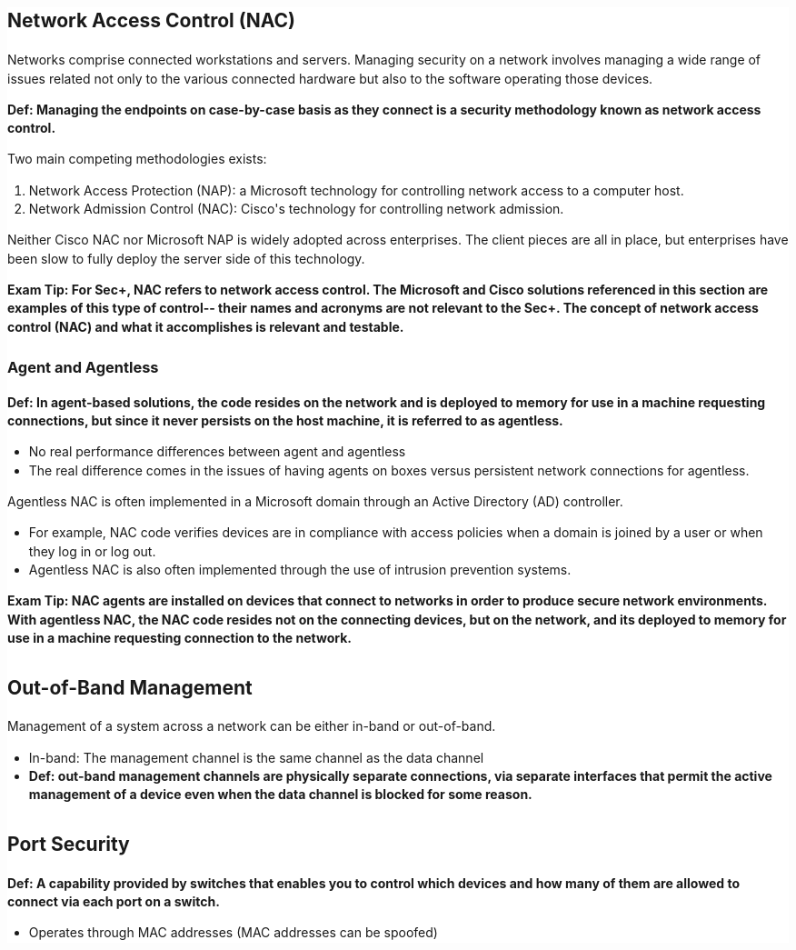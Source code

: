 ## Network Access Control (NAC)
Networks comprise connected workstations and servers. Managing security on a network involves managing a wide range of issues related not only to the various connected hardware but also to the software operating those devices. 

**Def: Managing the endpoints on  case-by-case basis as they connect is a security methodology known as network access control.**

Two main competing methodologies exists:
1. Network Access Protection (NAP): a Microsoft  technology for controlling network access to a computer host.
2. Network Admission Control (NAC): Cisco's technology for controlling network admission. 

Neither Cisco NAC nor Microsoft NAP is widely adopted across enterprises. The client pieces are all in place, but enterprises have been slow to fully deploy the server side of this technology. 

**Exam Tip: For Sec+, NAC refers to network access control. The Microsoft and Cisco solutions referenced in this section are examples of this type of control-- their names and acronyms are not relevant to the Sec+. The concept of network access control (NAC) and what it accomplishes is relevant and testable.**

### Agent and Agentless
**Def: In agent-based solutions, the code resides on the network and is deployed to memory for use in a machine requesting connections, but since it never persists on the host machine, it is referred to as agentless.**
- No real performance differences between agent and agentless 
- The real difference comes in the issues of having agents on boxes versus persistent network connections for agentless. 

Agentless NAC is often implemented in a Microsoft domain through an Active Directory (AD) controller. 
- For example, NAC code verifies devices are in compliance with access policies when a domain is joined by a user or when they log in or log out. 
- Agentless NAC is also often implemented through the use of intrusion prevention systems. 

**Exam Tip: NAC agents are installed on devices that connect to networks in order to produce secure network environments. With agentless NAC, the NAC code resides not on the connecting devices, but on the network, and its deployed to memory for use in a machine requesting connection to the network.**

## Out-of-Band Management
Management of a system across a network can be either in-band or out-of-band. 
- In-band: The management channel is the same channel as the data channel
- **Def: out-band management channels are physically separate connections, via separate interfaces that permit the active management of a device even when the data channel is blocked for some reason.**

## Port Security
**Def: A capability provided by switches that enables you to control which devices and how many of them are allowed to connect via each port on a switch.**
- Operates through MAC addresses (MAC addresses can be spoofed)
